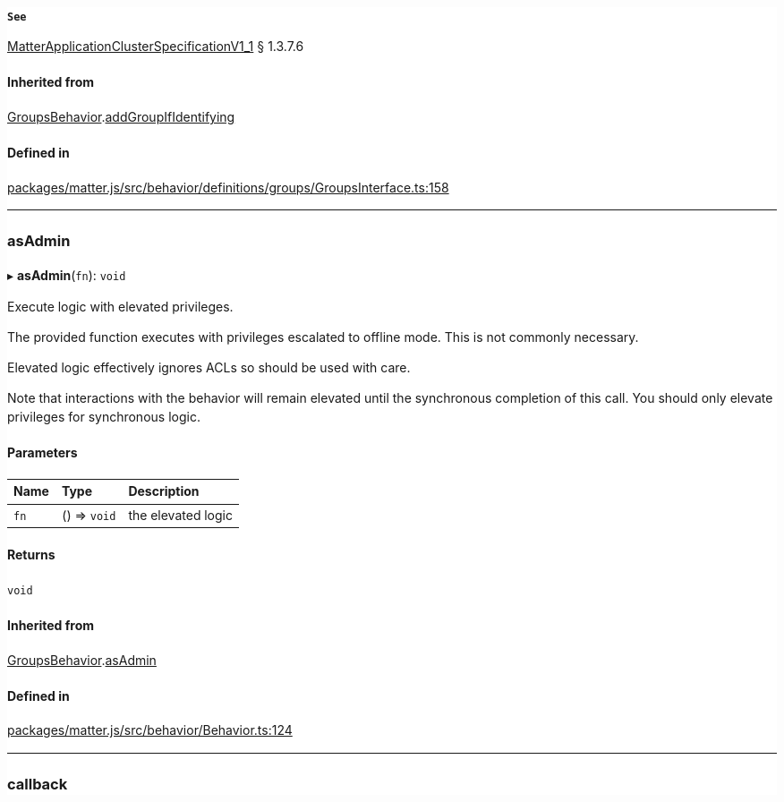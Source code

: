 **`See`**

[MatterApplicationClusterSpecificationV1_1](../interfaces/spec_export.MatterApplicationClusterSpecificationV1_1.md) § 1.3.7.6

#### Inherited from

[GroupsBehavior](../interfaces/behavior_definitions_groups_export.GroupsBehavior-1.md).[addGroupIfIdentifying](../interfaces/behavior_definitions_groups_export.GroupsBehavior-1.md#addgroupifidentifying)

#### Defined in

[packages/matter.js/src/behavior/definitions/groups/GroupsInterface.ts:158](https://github.com/project-chip/matter.js/blob/3adaded6/packages/matter.js/src/behavior/definitions/groups/GroupsInterface.ts#L158)

___

### asAdmin

▸ **asAdmin**(`fn`): `void`

Execute logic with elevated privileges.

The provided function executes with privileges escalated to offline mode.  This is not commonly necessary.

Elevated logic effectively ignores ACLs so should be used with care.

Note that interactions with the behavior will remain elevated until the synchronous completion of this call.
You should only elevate privileges for synchronous logic.

#### Parameters

| Name | Type | Description |
| :------ | :------ | :------ |
| `fn` | () => `void` | the elevated logic |

#### Returns

`void`

#### Inherited from

[GroupsBehavior](../interfaces/behavior_definitions_groups_export.GroupsBehavior-1.md).[asAdmin](../interfaces/behavior_definitions_groups_export.GroupsBehavior-1.md#asadmin)

#### Defined in

[packages/matter.js/src/behavior/Behavior.ts:124](https://github.com/project-chip/matter.js/blob/3adaded6/packages/matter.js/src/behavior/Behavior.ts#L124)

___

### callback
